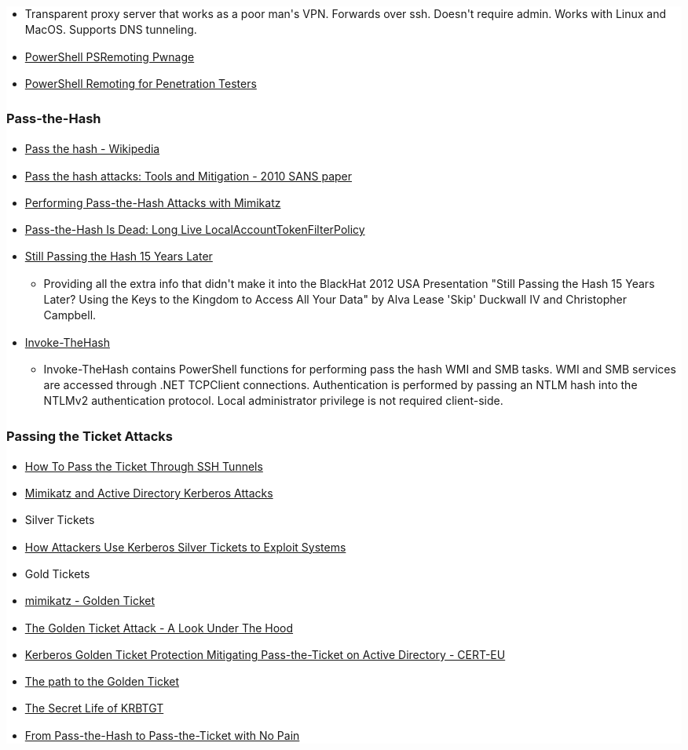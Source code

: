   * Transparent proxy server that works as a poor man's VPN. Forwards over ssh.
    Doesn't require admin. Works with Linux and MacOS. Supports DNS tunneling.

* [PowerShell PSRemoting Pwnage](https://pentestn00b.wordpress.com/2016/08/22/powershell-psremoting-pwnage/)
* [PowerShell Remoting for Penetration Testers ](https://lockboxx.blogspot.com/2015/07/powershell-remoting-for-penetration.html)

### Pass-the-Hash

* [Pass the hash - Wikipedia](https://en.wikipedia.org/wiki/Pass_the_hash)
* [Pass the hash attacks: Tools and Mitigation - 2010 SANS paper](https://www.sans.org/reading-room/whitepapers/testing/pass-the-hash-attacks-tools-mitigation-33283)
* [Performing Pass-the-Hash Attacks with Mimikatz](https://blog.stealthbits.com/passing-the-hash-with-mimikatz)
* [Pass-the-Hash Is Dead: Long Live LocalAccountTokenFilterPolicy](https://www.harmj0y.net/blog/redteaming/pass-the-hash-is-dead-long-live-localaccounttokenfilterpolicy/)
* [Still Passing the Hash 15 Years Later](https://passing-the-hash.blogspot.com/)

  * Providing all the extra info that didn't make it into the BlackHat 2012 USA
    Presentation "Still Passing the Hash 15 Years Later? Using the Keys to the
    Kingdom to Access All Your Data" by Alva Lease 'Skip' Duckwall IV and
    Christopher Campbell.

* [Invoke-TheHash](https://github.com/Kevin-Robertson/Invoke-TheHash)

  * Invoke-TheHash contains PowerShell functions for performing pass the hash
    WMI and SMB tasks. WMI and SMB services are accessed through .NET TCPClient
    connections. Authentication is performed by passing an NTLM hash into the
    NTLMv2 authentication protocol. Local administrator privilege is not
    required client-side.

### Passing the Ticket Attacks

* [How To Pass the Ticket Through SSH Tunnels](https://bluescreenofjeff.com/2017-05-23-how-to-pass-the-ticket-through-ssh-tunnels/)
* [Mimikatz and Active Directory Kerberos Attacks ](https://adsecurity.org/?p=556)

* Silver Tickets

* [How Attackers Use Kerberos Silver Tickets to Exploit Systems](https://adsecurity.org/?p=2011)

* Gold Tickets

* [mimikatz - Golden Ticket](http://rycon.hu/papers/goldenticket.html)
* [The Golden Ticket Attack - A Look Under The Hood](http://cybersecology.com/wp-content/uploads/2016/05/Golden_Ticket-v1.13-Final.pdf)
* [Kerberos Golden Ticket Protection Mitigating Pass-the-Ticket on Active Directory - CERT-EU](https://cert.europa.eu/static/WhitePapers/UPDATED%20-%20CERT-EU_Security_Whitepaper_2014-007_Kerberos_Golden_Ticket_Protection_v1_4.pdf)
* [The path to the Golden Ticket](https://countuponsecurity.com/tag/pass-the-ticket/)
* [The Secret Life of KRBTGT](https://defcon.org/images/defcon-22/dc-22-presentations/Campbell/DEFCON-22-Christopher-Campbell-The-Secret-Life-of-Krbtgt.pdf)
* [From Pass-the-Hash to Pass-the-Ticket with No Pain](http://resources.infosecinstitute.com/pass-hash-pass-ticket-no-pain/)
